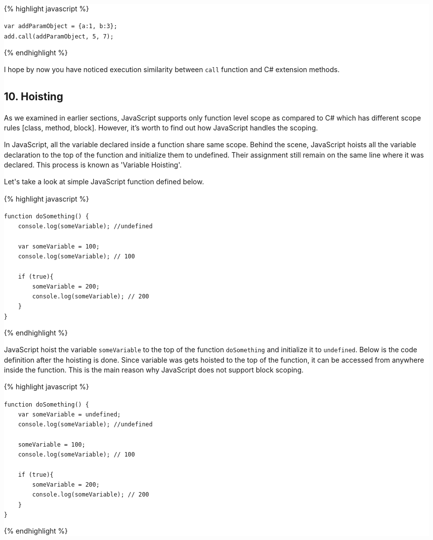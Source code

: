 {% highlight javascript %}

    var addParamObject = {a:1, b:3};
    add.call(addParamObject, 5, 7); 

{% endhighlight %}

I hope by now you have noticed execution similarity between `call` function and C# extension methods.

## 10. Hoisting
As we examined in earlier sections, JavaScript supports only function level scope as compared to C# which has different scope rules [class, method, block]. However, it’s worth to find out how JavaScript handles the scoping.
 
In JavaScript, all the variable declared inside a function share same scope. Behind the scene, JavaScript hoists all the variable declaration to the top of the function and initialize them to undefined. Their assignment still remain on the same line where it was declared. This process is known as 'Variable Hoisting'.
 
Let's take a look at simple JavaScript function defined below.

 
{% highlight javascript %}

    function doSomething() {
        console.log(someVariable); //undefined
    
        var someVariable = 100;
        console.log(someVariable); // 100
    
        if (true){
            someVariable = 200;
            console.log(someVariable); // 200
        }
    }

{% endhighlight %}
 
JavaScript hoist the variable `someVariable` to the top of the function `doSomething` and initialize it to `undefined`. Below is the code definition after the hoisting is done. Since variable was gets hoisted to the top of the function, it can be accessed from anywhere inside the function. This is the main reason why JavaScript does not support block scoping.
 
{% highlight javascript %}

    function doSomething() {
        var someVariable = undefined;
        console.log(someVariable); //undefined
    
        someVariable = 100;
        console.log(someVariable); // 100
    
        if (true){
            someVariable = 200;
            console.log(someVariable); // 200
        }
    }

{% endhighlight %}
 